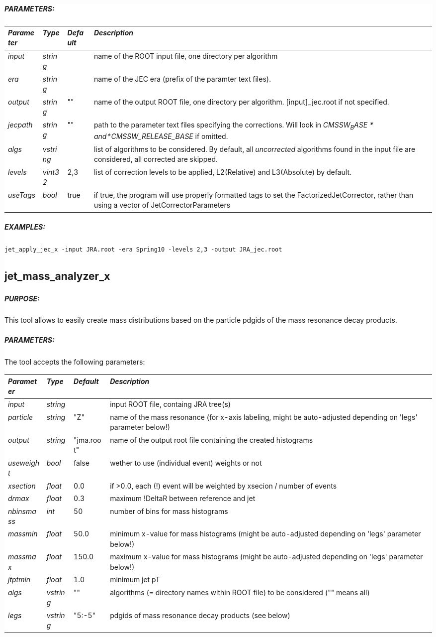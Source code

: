 <a name="parameters-3"></a>
##### PARAMETERS:
| *Parameter* | *Type*    | *Default* | *Description* |
|:------------|:----------|:----------|:--------------|
| _input_     | *string*  |           | name of the ROOT input file, one directory per algorithm |
| _era_       | *string*  |           | name of the JEC era (prefix of the paramter text files). |
| _output_    | *string*  | ""        | name of the output ROOT file, one directory per algorithm. [input]_jec.root if not specified. |
| _jecpath_   | *string*  | ""        | path to the parameter text files specifying the corrections. Will look in *$CMSSW_BASE* and *$CMSSW_RELEASE_BASE* if omitted. |
| _algs_      | *vstring* |           | list of algorithms to be considered. By default, all *uncorrected* algorithms found in the input file are considered, all corrected are skipped. |
| _levels_    | *vint32*  | 2,3       | list of correction levels to be applied, L2(Relative) and L3(Absolute) by default. |
| _useTags_   | *bool*    | true      | if true, the program will use properly formatted tags to set the FactorizedJetCorrector, rather than using a vector of JetCorrectorParameters |

<a name="examples-1"></a>
##### EXAMPLES:
```
jet_apply_jec_x -input JRA.root -era Spring10 -levels 2,3 -output JRA_jec.root
```

<a name="jetmassanalyzerx"></a>
## jet_mass_analyzer_x

<a name="purpose-4"></a>
##### PURPOSE:
This tool allows to easily create mass distributions based on the particle pdgids of the mass resonance decay products.

<a name="parameters-4"></a>
##### PARAMETERS:
The tool accepts the following parameters: 

| *Parameter* | *Type*    | *Default* | *Description* |
|:------------|:----------|:----------|:--------------|
| _input_     | *string*  |           | input ROOT file, containg JRA tree(s) |
| _particle_  | *string*  | "Z"       | name of the mass resonance (for x-axis labeling, might be auto-adjusted depending on 'legs' parameter below!) |
| _output_    | *string*  |"jma.root" | name of the output root file containing the created histograms |
| _useweight_ | *bool*    | false     | wether to use (individual event) weights or not |
| _xsection_  | *float*   | 0.0       | if >0.0, each (!) event will be weighted by xsecion / number of events |
| _drmax_     | *float*   | 0.3       | maximum !DeltaR between reference and jet |
| _nbinsmass_ | *int*     | 50        | number of bins for mass histograms |
| _massmin_   | *float*   | 50.0      | minimum x-value for mass histograms (might be auto-adjusted depending on 'legs' parameter below!) |
| _massmax_   | *float*   | 150.0     | maximum x-value for mass histograms (might be auto-adjusted depending on 'legs' parameter below!) |
| _jtptmin_   | *float*   | 1.0       | minimum jet pT |
| _algs_      | *vstring* | ""        | algorithms (= directory names within ROOT file) to be considered ("" means all) |
| _legs_      | *vstring* | "5:-5"    | pdgids of mass resonance decay products (see below) |
